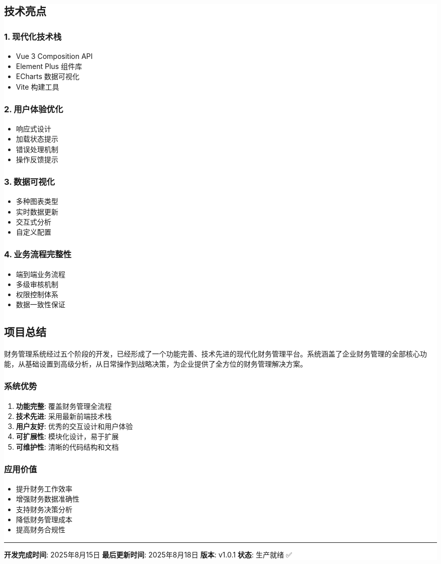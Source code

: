 ## 技术亮点

### 1. 现代化技术栈
- Vue 3 Composition API
- Element Plus 组件库
- ECharts 数据可视化
- Vite 构建工具

### 2. 用户体验优化
- 响应式设计
- 加载状态提示
- 错误处理机制
- 操作反馈提示

### 3. 数据可视化
- 多种图表类型
- 实时数据更新
- 交互式分析
- 自定义配置

### 4. 业务流程完整性
- 端到端业务流程
- 多级审核机制
- 权限控制体系
- 数据一致性保证

## 项目总结

财务管理系统经过五个阶段的开发，已经形成了一个功能完善、技术先进的现代化财务管理平台。系统涵盖了企业财务管理的全部核心功能，从基础设置到高级分析，从日常操作到战略决策，为企业提供了全方位的财务管理解决方案。

### 系统优势
1. **功能完整**: 覆盖财务管理全流程
2. **技术先进**: 采用最新前端技术栈
3. **用户友好**: 优秀的交互设计和用户体验
4. **可扩展性**: 模块化设计，易于扩展
5. **可维护性**: 清晰的代码结构和文档

### 应用价值
- 提升财务工作效率
- 增强财务数据准确性
- 支持财务决策分析
- 降低财务管理成本
- 提高财务合规性

---

**开发完成时间**: 2025年8月15日
**最后更新时间**: 2025年8月18日
**版本**: v1.0.1
**状态**: 生产就绪 ✅
